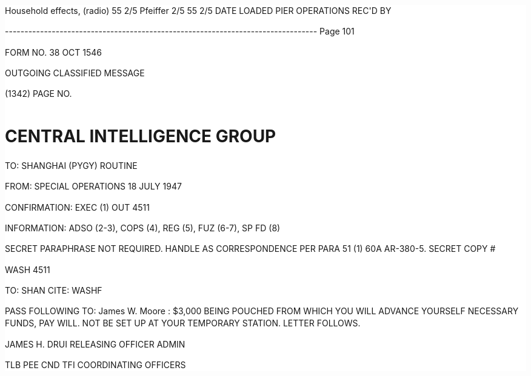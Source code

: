 Household effects, (radio)
55
2/5
Pfeiffer
2/5
55
2/5
DATE LOADED
PIER OPERATIONS
REC'D BY


-------------------------------------------------------------------------------- Page 101

FORM NO. 38
OCT 1546

OUTGOING CLASSIFIED MESSAGE

(1342)
PAGE NO.

# CENTRAL INTELLIGENCE GROUP

TO:
SHANGHAI (PYGY)
ROUTINE

FROM:
SPECIAL OPERATIONS
18 JULY 1947

CONFIRMATION: EXEC (1)
OUT 4511

INFORMATION: ADSO (2-3), COPS (4), REG (5), FUZ (6-7), SP FD (8)

SECRET
PARAPHRASE NOT REQUIRED. HANDLE AS
CORRESPONDENCE PER PARA 51 (1) 60A AR-380-5.
SECRET
COPY #

WASH 4511

TO: SHAN CITE: WASHF

PASS FOLLOWING TO: James W. Moore : $3,000 BEING POUCHED
FROM WHICH YOU WILL ADVANCE YOURSELF NECESSARY FUNDS, PAY WILL.
NOT BE SET UP AT YOUR TEMPORARY STATION. LETTER FOLLOWS.

JAMES H. DRUI
RELEASING OFFICER
ADMIN

TLB PEE CND TFI
COORDINATING OFFICERS
